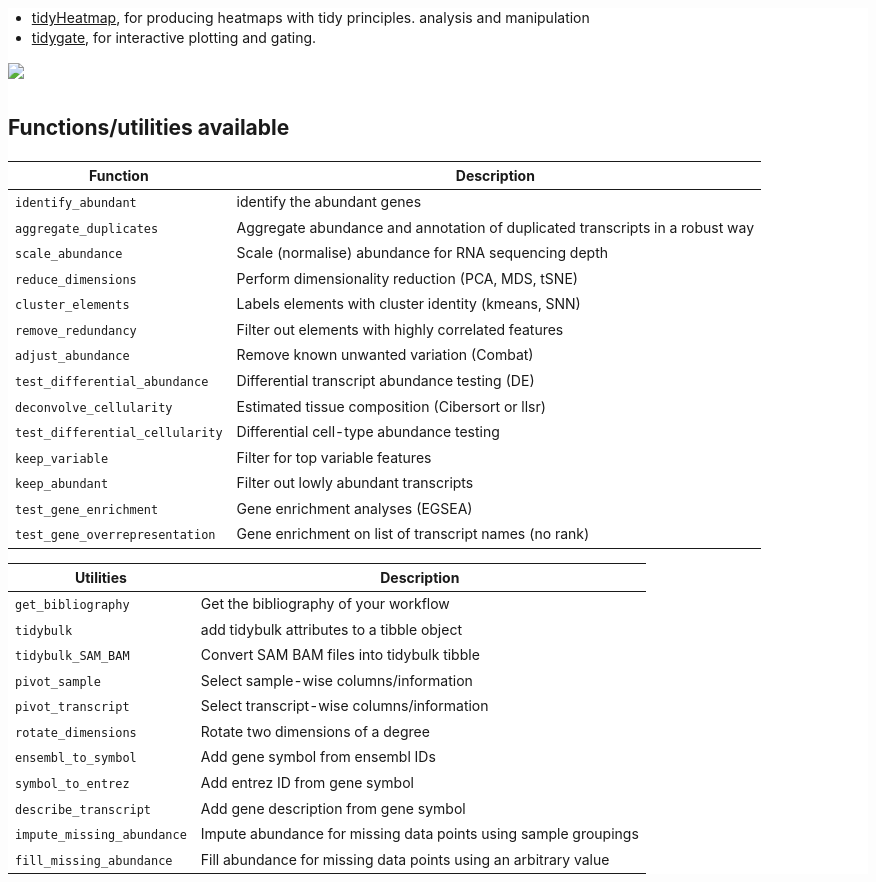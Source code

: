 - [tidyHeatmap](https://github.com/stemangiola/tidyHeatmap), for
  producing heatmaps with tidy principles. analysis and manipulation
- [tidygate](https://github.com/stemangiola/tidygate), for interactive
  plotting and gating.

<img src="man/figures/new_SE_usage-01.png" width="800px" />

## Functions/utilities available

| Function                        | Description                                                                  |
|---------------------------------|------------------------------------------------------------------------------|
| `identify_abundant`             | identify the abundant genes                                                  |
| `aggregate_duplicates`          | Aggregate abundance and annotation of duplicated transcripts in a robust way |
| `scale_abundance`               | Scale (normalise) abundance for RNA sequencing depth                         |
| `reduce_dimensions`             | Perform dimensionality reduction (PCA, MDS, tSNE)                            |
| `cluster_elements`              | Labels elements with cluster identity (kmeans, SNN)                          |
| `remove_redundancy`             | Filter out elements with highly correlated features                          |
| `adjust_abundance`              | Remove known unwanted variation (Combat)                                     |
| `test_differential_abundance`   | Differential transcript abundance testing (DE)                               |
| `deconvolve_cellularity`        | Estimated tissue composition (Cibersort or llsr)                             |
| `test_differential_cellularity` | Differential cell-type abundance testing                                     |
| `keep_variable`                 | Filter for top variable features                                             |
| `keep_abundant`                 | Filter out lowly abundant transcripts                                        |
| `test_gene_enrichment`          | Gene enrichment analyses (EGSEA)                                             |
| `test_gene_overrepresentation`  | Gene enrichment on list of transcript names (no rank)                        |

| Utilities                  | Description                                                     |
|----------------------------|-----------------------------------------------------------------|
| `get_bibliography`         | Get the bibliography of your workflow                           |
| `tidybulk`                 | add tidybulk attributes to a tibble object                      |
| `tidybulk_SAM_BAM`         | Convert SAM BAM files into tidybulk tibble                      |
| `pivot_sample`             | Select sample-wise columns/information                          |
| `pivot_transcript`         | Select transcript-wise columns/information                      |
| `rotate_dimensions`        | Rotate two dimensions of a degree                               |
| `ensembl_to_symbol`        | Add gene symbol from ensembl IDs                                |
| `symbol_to_entrez`         | Add entrez ID from gene symbol                                  |
| `describe_transcript`      | Add gene description from gene symbol                           |
| `impute_missing_abundance` | Impute abundance for missing data points using sample groupings |
| `fill_missing_abundance`   | Fill abundance for missing data points using an arbitrary value |
